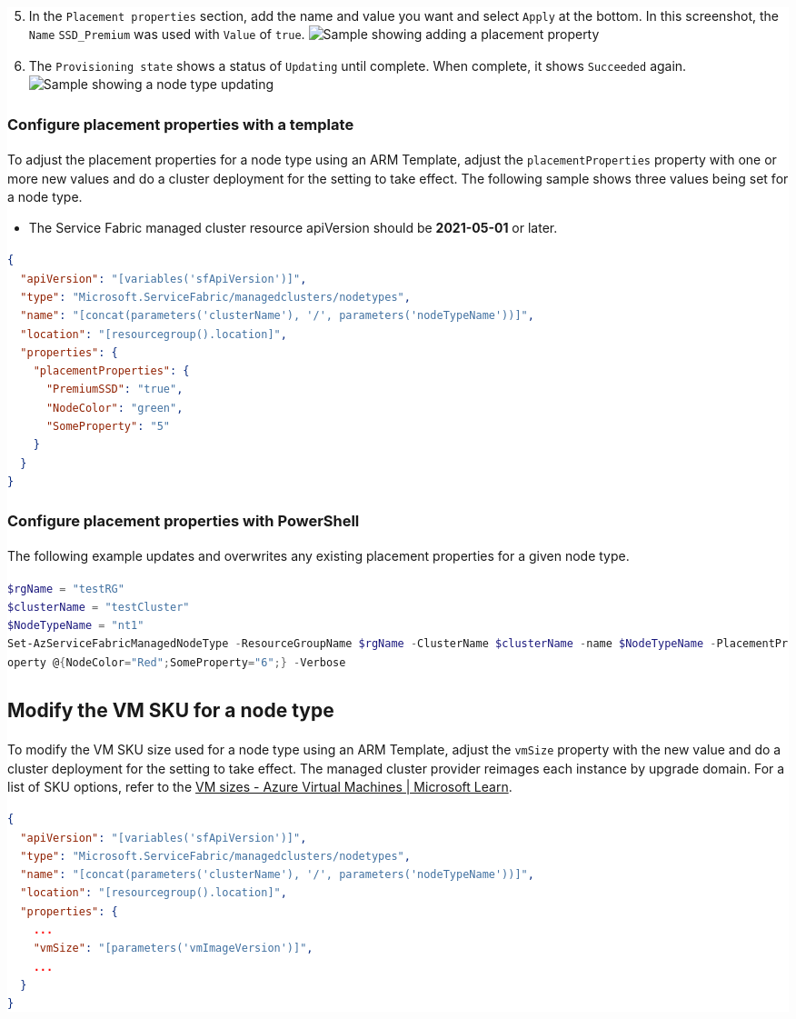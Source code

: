 5) In the `Placement properties` section, add the name and value you want and select `Apply` at the bottom. In this screenshot, the `Name` `SSD_Premium` was used with `Value` of `true`.
![Sample showing adding a placement property][nodetype-placement-property]

6) The `Provisioning state` shows a status of `Updating` until complete. When complete, it shows `Succeeded` again.
![Sample showing a node type updating][node-type-updating]


### Configure placement properties with a template

To adjust the placement properties for a node type using an ARM Template, adjust the `placementProperties` property with one or more new values and do a cluster deployment for the setting to take effect. The following sample shows three values being set for a node type.

* The Service Fabric managed cluster resource apiVersion should be **2021-05-01** or later.

```json
{
  "apiVersion": "[variables('sfApiVersion')]",
  "type": "Microsoft.ServiceFabric/managedclusters/nodetypes",
  "name": "[concat(parameters('clusterName'), '/', parameters('nodeTypeName'))]",
  "location": "[resourcegroup().location]",
  "properties": {
    "placementProperties": {
      "PremiumSSD": "true",
      "NodeColor": "green",
      "SomeProperty": "5"
    }
  }
}
```

### Configure placement properties with PowerShell

The following example updates and overwrites any existing placement properties for a given node type.

```PowerShell
$rgName = "testRG"
$clusterName = "testCluster"
$NodeTypeName = "nt1"
Set-AzServiceFabricManagedNodeType -ResourceGroupName $rgName -ClusterName $clusterName -name $NodeTypeName -PlacementProperty @{NodeColor="Red";SomeProperty="6";} -Verbose
```

## Modify the VM SKU for a node type

To modify the VM SKU size used for a node type using an ARM Template, adjust the `vmSize` property with the new value and do a cluster deployment for the setting to take effect. The managed cluster provider reimages each instance by upgrade domain. For a list of SKU options, refer to the [VM sizes - Azure Virtual Machines | Microsoft Learn](../virtual-machines/sizes.md).  

```json
{
  "apiVersion": "[variables('sfApiVersion')]",
  "type": "Microsoft.ServiceFabric/managedclusters/nodetypes",
  "name": "[concat(parameters('clusterName'), '/', parameters('nodeTypeName'))]",
  "location": "[resourcegroup().location]",
  "properties": {
    ...
    "vmSize": "[parameters('vmImageVersion')]",
    ...
  }
}
```


[overview]: ./media/how-to-managed-cluster-modify-node-type/sfmc-overview.png
[node-type-updating]: ./media/how-to-managed-cluster-modify-node-type/sfmc-adjust-node-type-updating.png
[adjust-node-count]: ./media/how-to-managed-cluster-modify-node-type/sfmc-adjust-node-counts-new.png
[manual-scale-setting]: ./media/how-to-managed-cluster-modify-node-type/sfmc-manual-scale-setting.png
[auto-scale-setting]: ./media/how-to-managed-cluster-modify-node-type/sfmc-auto-scale-setting-new.png
[change-nodetype-os-image]: ./media/how-to-managed-cluster-modify-node-type/sfmc-change-os-image.png
[nodetype-placement-property]: ./media/how-to-managed-cluster-modify-node-type/sfmc-nodetype-placement-property.png
[addremove]: ./media/how-to-managed-cluster-modify-node-type/sfmc-addremove-node-type.png